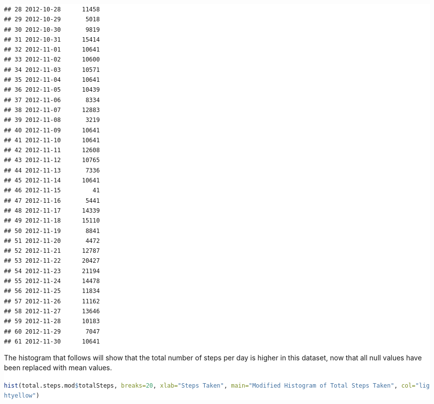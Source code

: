 ```
## 28 2012-10-28      11458
## 29 2012-10-29       5018
## 30 2012-10-30       9819
## 31 2012-10-31      15414
## 32 2012-11-01      10641
## 33 2012-11-02      10600
## 34 2012-11-03      10571
## 35 2012-11-04      10641
## 36 2012-11-05      10439
## 37 2012-11-06       8334
## 38 2012-11-07      12883
## 39 2012-11-08       3219
## 40 2012-11-09      10641
## 41 2012-11-10      10641
## 42 2012-11-11      12608
## 43 2012-11-12      10765
## 44 2012-11-13       7336
## 45 2012-11-14      10641
## 46 2012-11-15         41
## 47 2012-11-16       5441
## 48 2012-11-17      14339
## 49 2012-11-18      15110
## 50 2012-11-19       8841
## 51 2012-11-20       4472
## 52 2012-11-21      12787
## 53 2012-11-22      20427
## 54 2012-11-23      21194
## 55 2012-11-24      14478
## 56 2012-11-25      11834
## 57 2012-11-26      11162
## 58 2012-11-27      13646
## 59 2012-11-28      10183
## 60 2012-11-29       7047
## 61 2012-11-30      10641
```

The histogram that follows will show that the total number of steps per day is higher in this dataset, now that all null values have been replaced with mean values.


```r
hist(total.steps.mod$totalSteps, breaks=20, xlab="Steps Taken", main="Modified Histogram of Total Steps Taken", col="lightyellow")
```
